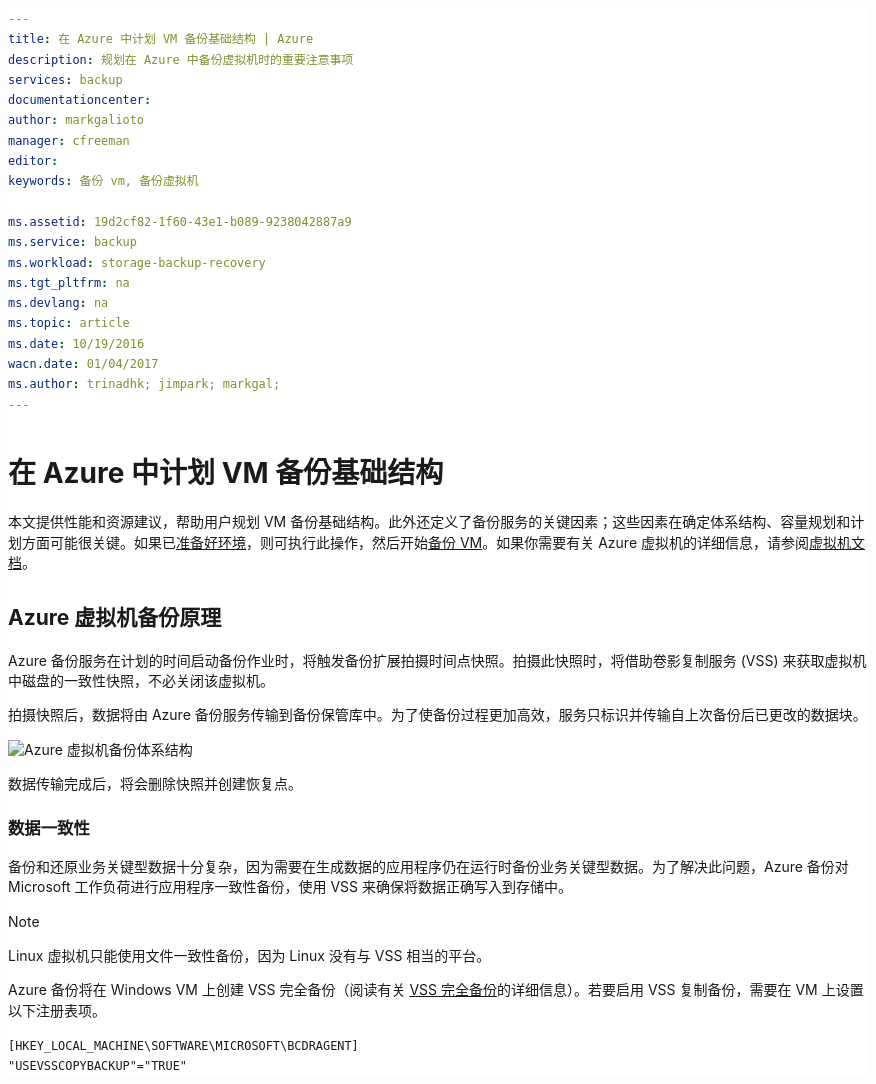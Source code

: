 ```yaml
---
title: 在 Azure 中计划 VM 备份基础结构 | Azure
description: 规划在 Azure 中备份虚拟机时的重要注意事项
services: backup
documentationcenter: 
author: markgalioto
manager: cfreeman
editor: 
keywords: 备份 vm, 备份虚拟机

ms.assetid: 19d2cf82-1f60-43e1-b089-9238042887a9
ms.service: backup
ms.workload: storage-backup-recovery
ms.tgt_pltfrm: na
ms.devlang: na
ms.topic: article
ms.date: 10/19/2016
wacn.date: 01/04/2017
ms.author: trinadhk; jimpark; markgal;
---
```


# 在 Azure 中计划 VM 备份基础结构
本文提供性能和资源建议，帮助用户规划 VM 备份基础结构。此外还定义了备份服务的关键因素；这些因素在确定体系结构、容量规划和计划方面可能很关键。如果已[准备好环境](./backup-azure-vms-prepare.md)，则可执行此操作，然后开始[备份 VM](./backup-azure-vms.md)。如果你需要有关 Azure 虚拟机的详细信息，请参阅[虚拟机文档](../virtual-machines/index.md)。

## Azure 虚拟机备份原理 <a name="how-does-azure-back-up-virtual-machines"></a>
Azure 备份服务在计划的时间启动备份作业时，将触发备份扩展拍摄时间点快照。拍摄此快照时，将借助卷影复制服务 (VSS) 来获取虚拟机中磁盘的一致性快照，不必关闭该虚拟机。

拍摄快照后，数据将由 Azure 备份服务传输到备份保管库中。为了使备份过程更加高效，服务只标识并传输自上次备份后已更改的数据块。

![Azure 虚拟机备份体系结构](./media/backup-azure-vms-introduction/vmbackup-architecture.png)

数据传输完成后，将会删除快照并创建恢复点。

### 数据一致性
备份和还原业务关键型数据十分复杂，因为需要在生成数据的应用程序仍在运行时备份业务关键型数据。为了解决此问题，Azure 备份对 Microsoft 工作负荷进行应用程序一致性备份，使用 VSS 来确保将数据正确写入到存储中。

>[!NOTE]
> Linux 虚拟机只能使用文件一致性备份，因为 Linux 没有与 VSS 相当的平台。

Azure 备份将在 Windows VM 上创建 VSS 完全备份（阅读有关 [VSS 完全备份](http://blogs.technet.com/b/filecab/archive/2008/05/21/what-is-the-difference-between-vss-full-backup-and-vss-copy-backup-in-windows-server-2008.aspx)的详细信息）。若要启用 VSS 复制备份，需要在 VM 上设置以下注册表项。

```
[HKEY_LOCAL_MACHINE\SOFTWARE\MICROSOFT\BCDRAGENT]
"USEVSSCOPYBACKUP"="TRUE"
```

